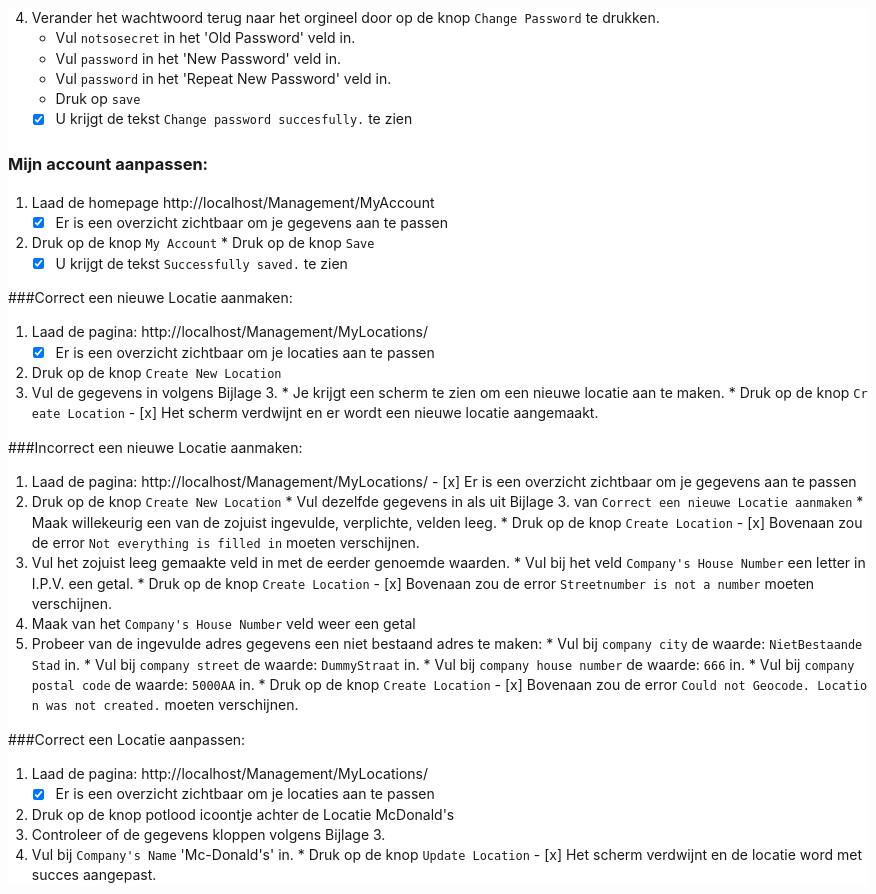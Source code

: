 4.  Verander het wachtwoord terug naar het orgineel door op de knop `Change Password` te drukken.
    * Vul `notsosecret` in het 'Old Password' veld in.
    * Vul `password` in het 'New Password' veld in.
    * Vul `password` in het 'Repeat New Password' veld in.
    * Druk op  `save`
    - [x] U krijgt de tekst `Change password succesfully.` te zien

### Mijn account aanpassen:
1.  Laad de homepage http://localhost/Management/MyAccount
    - [x] Er is een overzicht zichtbaar om je gegevens aan te passen
2.  Druk op de knop `My Account`
        * Druk op de knop `Save`
    - [x]  U krijgt de tekst `Successfully saved.` te zien

###Correct een nieuwe Locatie aanmaken:
1.  Laad de pagina: http://localhost/Management/MyLocations/
    - [x] Er is een overzicht zichtbaar om je locaties aan te passen
2.    Druk op de knop `Create New Location`
3.    Vul de gegevens in volgens Bijlage 3.
    * Je krijgt een scherm te zien om een nieuwe locatie aan te maken.
    * Druk op de knop `Create Location`
    - [x] Het scherm verdwijnt en er wordt een nieuwe locatie aangemaakt.

###Incorrect een nieuwe Locatie aanmaken:
1.    Laad de pagina: http://localhost/Management/MyLocations/
    - [x] Er is een overzicht zichtbaar om je gegevens aan te passen
2.    Druk op de knop `Create New Location`
    * Vul dezelfde gegevens in als uit Bijlage 3. van `Correct een nieuwe Locatie aanmaken`
    * Maak willekeurig een van de zojuist ingevulde, verplichte, velden leeg.
    * Druk op de knop `Create Location`
    - [x] Bovenaan zou de error `Not everything is filled in` moeten verschijnen.
3.    Vul het zojuist leeg gemaakte veld in met de eerder genoemde waarden.
    * Vul bij het veld `Company's House Number` een letter in I.P.V. een getal.
    * Druk op de knop `Create Location`
    - [x] Bovenaan zou de error `Streetnumber is not a number` moeten verschijnen.
4.    Maak van het `Company's House Number` veld weer een getal
5.    Probeer van de ingevulde adres gegevens een niet bestaand adres te maken:
    * Vul bij `company city` de waarde: `NietBestaandeStad` in.
    * Vul bij `company street` de waarde: `DummyStraat` in.
    * Vul bij `company house number` de waarde: `666` in.
    * Vul bij `company postal code` de waarde: `5000AA` in.
    * Druk op de knop `Create Location`
    - [x] Bovenaan zou de error `Could not Geocode. Location was not created.` moeten verschijnen.

###Correct een Locatie aanpassen:
1.  Laad de pagina: http://localhost/Management/MyLocations/
    - [x] Er is een overzicht zichtbaar om je locaties aan te passen
2.    Druk op de knop potlood icoontje achter de Locatie McDonald's
3.    Controleer of de gegevens kloppen volgens Bijlage 3.
4.    Vul bij `Company's Name` 'Mc-Donald's' in.
    * Druk op de knop `Update Location`
    - [x] Het scherm verdwijnt en de locatie word met succes aangepast.
